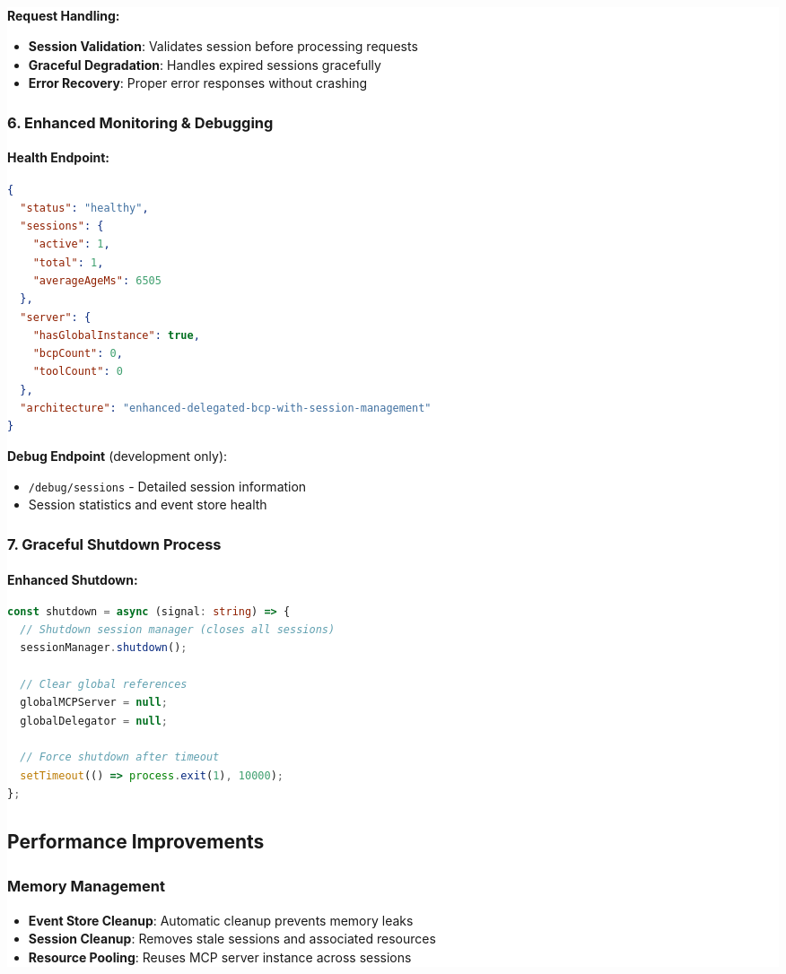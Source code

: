 **Request Handling:**
- **Session Validation**: Validates session before processing requests
- **Graceful Degradation**: Handles expired sessions gracefully
- **Error Recovery**: Proper error responses without crashing

### 6. Enhanced Monitoring & Debugging

**Health Endpoint:**
```json
{
  "status": "healthy",
  "sessions": {
    "active": 1,
    "total": 1,
    "averageAgeMs": 6505
  },
  "server": {
    "hasGlobalInstance": true,
    "bcpCount": 0,
    "toolCount": 0
  },
  "architecture": "enhanced-delegated-bcp-with-session-management"
}
```

**Debug Endpoint** (development only):
- `/debug/sessions` - Detailed session information
- Session statistics and event store health

### 7. Graceful Shutdown Process

**Enhanced Shutdown:**
```typescript
const shutdown = async (signal: string) => {
  // Shutdown session manager (closes all sessions)
  sessionManager.shutdown();
  
  // Clear global references
  globalMCPServer = null;
  globalDelegator = null;
  
  // Force shutdown after timeout
  setTimeout(() => process.exit(1), 10000);
};
```

## Performance Improvements

### Memory Management
- **Event Store Cleanup**: Automatic cleanup prevents memory leaks
- **Session Cleanup**: Removes stale sessions and associated resources
- **Resource Pooling**: Reuses MCP server instance across sessions

